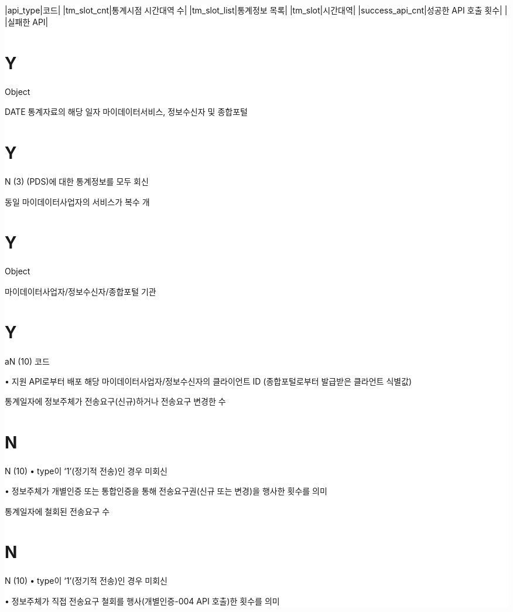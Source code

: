 |api_type|코드|
|tm_slot_cnt|통계시점 시간대역 수|
|tm_slot_list|통계정보 목록|
|tm_slot|시간대역|
|success_api_cnt|성공한 API 호출 횟수|
| |실패한 API|

# Y

Object

DATE 통계자료의 해당 일자 마이데이터서비스, 정보수신자 및 종합포털

# Y

N (3) (PDS)에 대한 통계정보를 모두 회신

동일 마이데이터사업자의 서비스가 복수 개

# Y

Object

마이데이터사업자/정보수신자/종합포털 기관

# Y

aN (10) 코드

• 지원 API로부터 배포 해당 마이데이터사업자/정보수신자의 클라이언트 ID (종합포털로부터 발급받은 클라언트 식별값)

통계일자에 정보주체가 전송요구(신규)하거나 전송요구 변경한 수

# N

N (10) • type이 ‘1’(정기적 전송)인 경우 미회신

• 정보주체가 개별인증 또는 통합인증을 통해 전송요구권(신규 또는 변경)을 행사한 횟수를 의미

통계일자에 철회된 전송요구 수

# N

N (10) • type이 ‘1’(정기적 전송)인 경우 미회신

• 정보주체가 직접 전송요구 철회를 행사(개별인증-004 API 호출)한 횟수를 의미
